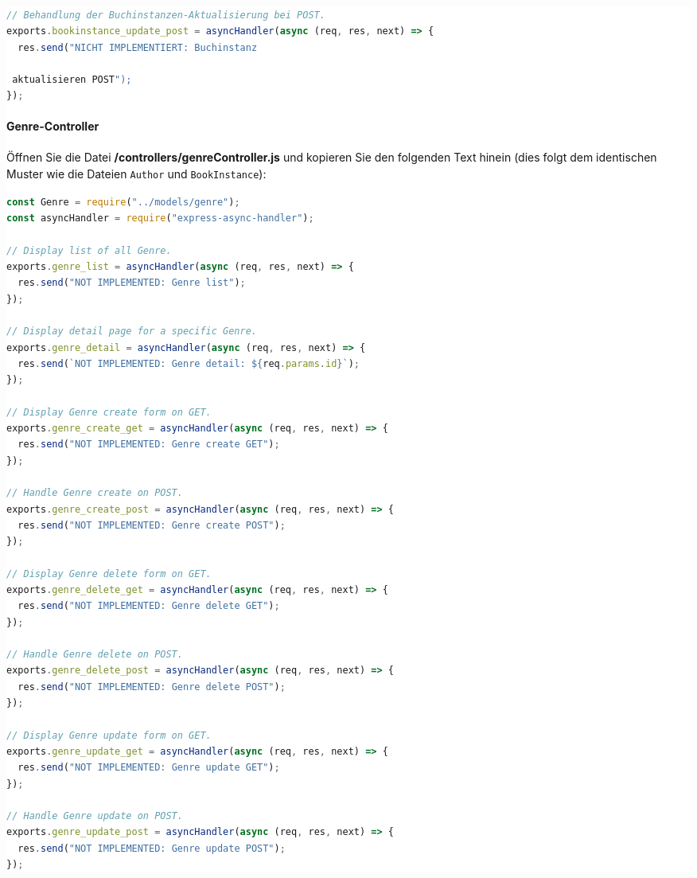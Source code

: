 ```js
// Behandlung der Buchinstanzen-Aktualisierung bei POST.
exports.bookinstance_update_post = asyncHandler(async (req, res, next) => {
  res.send("NICHT IMPLEMENTIERT: Buchinstanz

 aktualisieren POST");
});
```
#### Genre-Controller

Öffnen Sie die Datei **/controllers/genreController.js** und kopieren Sie den folgenden Text hinein (dies folgt dem identischen Muster wie die Dateien `Author` und `BookInstance`):

```js
const Genre = require("../models/genre");
const asyncHandler = require("express-async-handler");

// Display list of all Genre.
exports.genre_list = asyncHandler(async (req, res, next) => {
  res.send("NOT IMPLEMENTED: Genre list");
});

// Display detail page for a specific Genre.
exports.genre_detail = asyncHandler(async (req, res, next) => {
  res.send(`NOT IMPLEMENTED: Genre detail: ${req.params.id}`);
});

// Display Genre create form on GET.
exports.genre_create_get = asyncHandler(async (req, res, next) => {
  res.send("NOT IMPLEMENTED: Genre create GET");
});

// Handle Genre create on POST.
exports.genre_create_post = asyncHandler(async (req, res, next) => {
  res.send("NOT IMPLEMENTED: Genre create POST");
});

// Display Genre delete form on GET.
exports.genre_delete_get = asyncHandler(async (req, res, next) => {
  res.send("NOT IMPLEMENTED: Genre delete GET");
});

// Handle Genre delete on POST.
exports.genre_delete_post = asyncHandler(async (req, res, next) => {
  res.send("NOT IMPLEMENTED: Genre delete POST");
});

// Display Genre update form on GET.
exports.genre_update_get = asyncHandler(async (req, res, next) => {
  res.send("NOT IMPLEMENTED: Genre update GET");
});

// Handle Genre update on POST.
exports.genre_update_post = asyncHandler(async (req, res, next) => {
  res.send("NOT IMPLEMENTED: Genre update POST");
});
```
